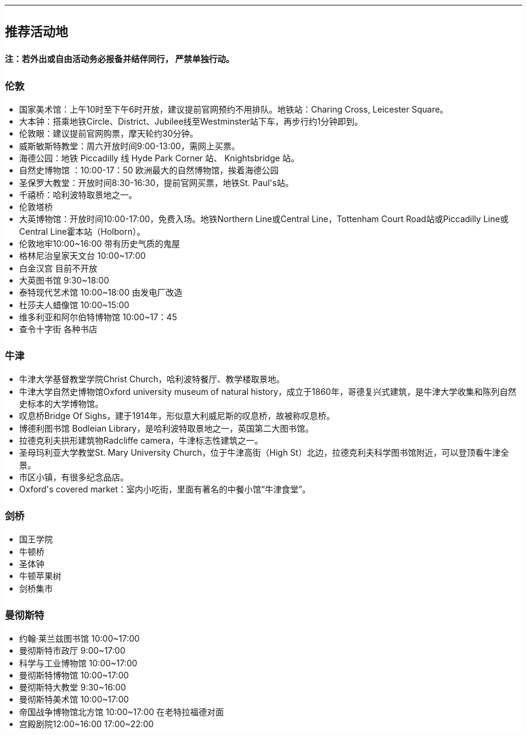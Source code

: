 
---
## 推荐活动地
#### 注：若外出或自由活动务必报备并结伴同行， **严禁单独行动**。
### 伦敦
*	国家美术馆：上午10时至下午6时开放，建议提前官网预约不用排队。地铁站：Charing Cross, Leicester Square。
 * 大本钟：搭乘地铁Circle、District、Jubilee线至Westminster站下车，再步行约1分钟即到。
 *	伦敦眼：建议提前官网购票，摩天轮约30分钟。
*	威斯敏斯特教堂：周六开放时间9:00-13:00，需网上买票。
 *	海德公园：地铁 Piccadilly 线 Hyde Park Corner 站、 Knightsbridge 站。
  * 自然史博物馆 ：10:00-17：50 欧洲最大的自然博物馆，挨着海德公园
*	圣保罗大教堂：开放时间8:30-16:30，提前官网买票，地铁St. Paul's站。
*	千禧桥：哈利波特取景地之一。
*	伦敦塔桥
*	大英博物馆：开放时间10:00-17:00，免费入场。地铁Northern Line或Central Line，Tottenham Court Road站或Piccadilly Line或Central Line霍本站（Holborn）。
* 伦敦地牢10:00~16:00 带有历史气质的鬼屋
* 格林尼治皇家天文台 10:00~17:00
 * 白金汉宫 目前不开放
 * 大英图书馆 9:30~18:00
 * 泰特现代艺术馆 10:00~18:00 由发电厂改造
 * 杜莎夫人蜡像馆 10:00~15:00  
 * 维多利亚和阿尔伯特博物馆 10:00~17：45 
 * 查令十字街 各种书店
 ### 牛津
 * 牛津大学基督教堂学院Christ Church，哈利波特餐厅、教学楼取景地。
* 牛津大学自然史博物馆Oxford university museum of natural history，成立于1860年，哥德复兴式建筑，是牛津大学收集和陈列自然史标本的大学博物馆。
*	叹息桥Bridge Of Sighs，建于1914年，形似意大利威尼斯的叹息桥，故被称叹息桥。
 * 博德利图书馆 Bodleian Library，是哈利波特取景地之一，英国第二大图书馆。 
 *	拉德克利夫拱形建筑物Radcliffe camera，牛津标志性建筑之一。 
 *	圣母玛利亚大学教堂St. Mary University Church，位于牛津高街（High St）北边，拉德克利夫科学图书馆附近，可以登顶看牛津全景。
 *	市区小镇，有很多纪念品店。
 *	Oxford's covered market：室内小吃街，里面有著名的中餐小馆“牛津食堂”。
### 剑桥
*	国王学院
  *	牛顿桥
 *	圣体钟
  *	牛顿苹果树
 *	剑桥集市
 ### 曼彻斯特
  * 约翰·莱兰兹图书馆 10:00~17:00
 * 曼彻斯特市政厅 9:00~17:00
 * 科学与工业博物馆 10:00~17:00
  * 曼彻斯特博物馆 10:00~17:00
 * 曼彻斯特大教堂 9:30~16:00
 * 曼彻斯特美术馆 10:00~17:00
 * 帝国战争博物馆北方馆 10:00~17:00 在老特拉福德对面
 * 宫殿剧院12:00~16:00 17:00~22:00
